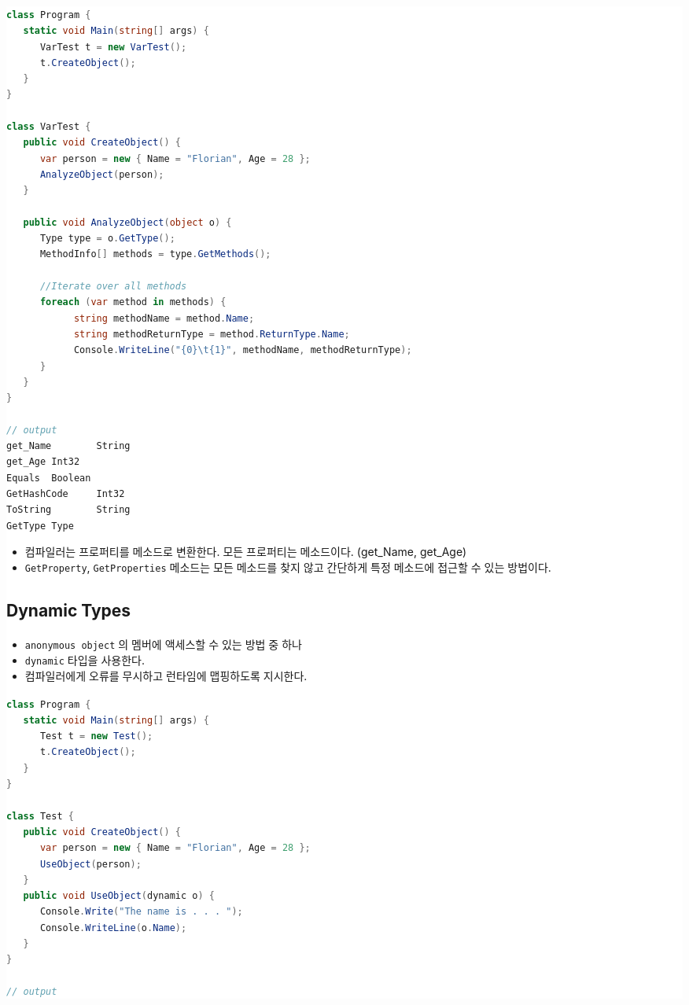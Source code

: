 ```cs
class Program {
   static void Main(string[] args) {
      VarTest t = new VarTest();
      t.CreateObject();
   }
}

class VarTest {
   public void CreateObject() {
      var person = new { Name = "Florian", Age = 28 };
      AnalyzeObject(person);
   }

   public void AnalyzeObject(object o) {
      Type type = o.GetType();
      MethodInfo[] methods = type.GetMethods();

      //Iterate over all methods
      foreach (var method in methods) {
            string methodName = method.Name;
            string methodReturnType = method.ReturnType.Name;
            Console.WriteLine("{0}\t{1}", methodName, methodReturnType);
      }
   }
}

// output
get_Name        String
get_Age Int32
Equals  Boolean
GetHashCode     Int32
ToString        String
GetType Type
```

* 컴파일러는 프로퍼티를 메소드로 변환한다. 모든 프로퍼티는 메소드이다. (get_Name, get_Age)
* `GetProperty`, `GetProperties` 메소드는 모든 메소드를 찾지 않고 간단하게 특정 메소드에 접근할 수 있는 방법이다.

## Dynamic Types

* `anonymous object` 의 멤버에 액세스할 수 있는 방법 중 하나
* `dynamic` 타입을 사용한다.
* 컴파일러에게 오류를 무시하고 런타임에 맵핑하도록 지시한다.

```cs
class Program {
   static void Main(string[] args) {
      Test t = new Test();
      t.CreateObject();
   }
}

class Test {
   public void CreateObject() {
      var person = new { Name = "Florian", Age = 28 };
      UseObject(person);
   }
   public void UseObject(dynamic o) {
      Console.Write("The name is . . . ");
      Console.WriteLine(o.Name);
   }
}

// output
```